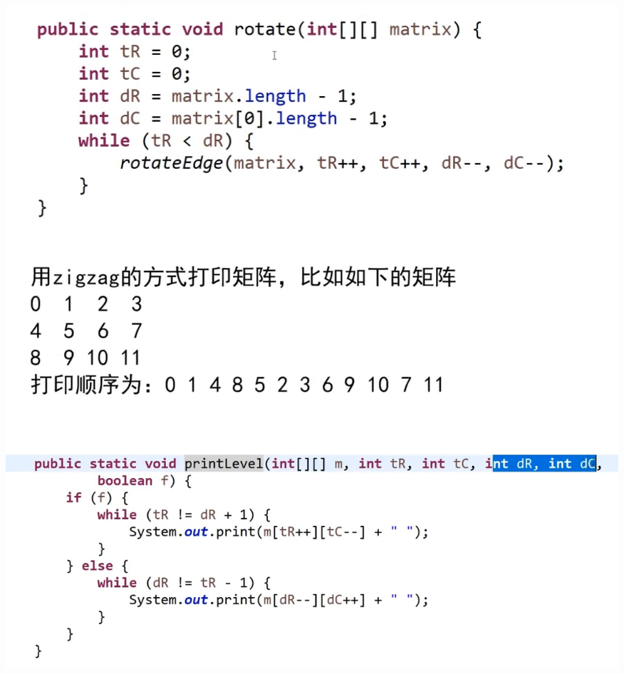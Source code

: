 ![image-20210404144747891](images/image-20210404144747891.png)

![image-20210404145134145](images/image-20210404145134145.png)

![image-20210404162234463](images/image-20210404162234463.png)
